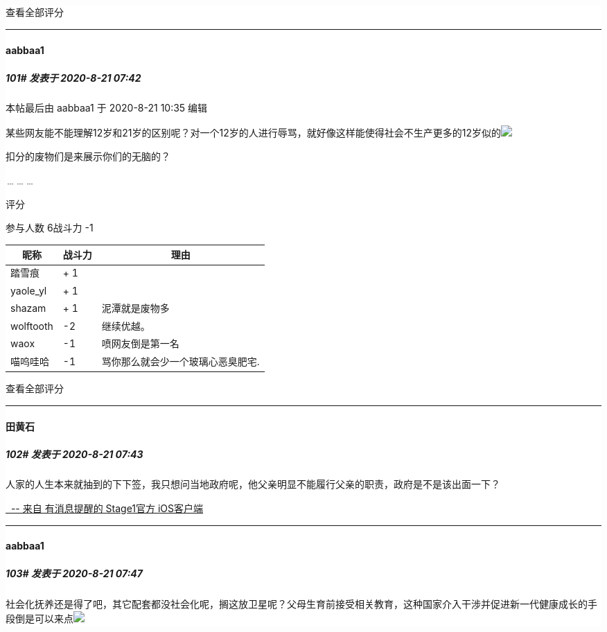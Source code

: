 
查看全部评分


-----

####  aabbaa1  
##### 101#       发表于 2020-8-21 07:42


 本帖最后由 aabbaa1 于 2020-8-21 10:35 编辑 

某些网友能不能理解12岁和21岁的区别呢？对一个12岁的人进行辱骂，就好像这样能使得社会不生产更多的12岁似的<img src="https://static.saraba1st.com/image/smiley/face2017/049.png" referrerpolicy="no-referrer">


扣分的废物们是来展示你们的无脑的？


﹍﹍﹍

评分


 参与人数 6战斗力 -1

|昵称|战斗力|理由|
|----|---|---|
| 踏雪痕| + 1||
| yaole_yl| + 1||
| shazam| + 1|泥潭就是废物多|
| wolftooth|-2|继续优越。|
| waox|-1|喷网友倒是第一名|
| 喵呜哇哈|-1|骂你那么就会少一个玻璃心恶臭肥宅.|


查看全部评分


-----

####  田黄石  
##### 102#       发表于 2020-8-21 07:43


人家的人生本来就抽到的下下签，我只想问当地政府呢，他父亲明显不能履行父亲的职责，政府是不是该出面一下？

[  -- 来自 有消息提醒的 Stage1官方 iOS客户端](https://itunes.apple.com/fi/app/saraba1st/id1221237470?mt=8)


-----

####  aabbaa1  
##### 103#       发表于 2020-8-21 07:47


社会化抚养还是得了吧，其它配套都没社会化呢，搁这放卫星呢？父母生育前接受相关教育，这种国家介入干涉并促进新一代健康成长的手段倒是可以来点<img src="https://static.saraba1st.com/image/smiley/face2017/009.gif" referrerpolicy="no-referrer">
